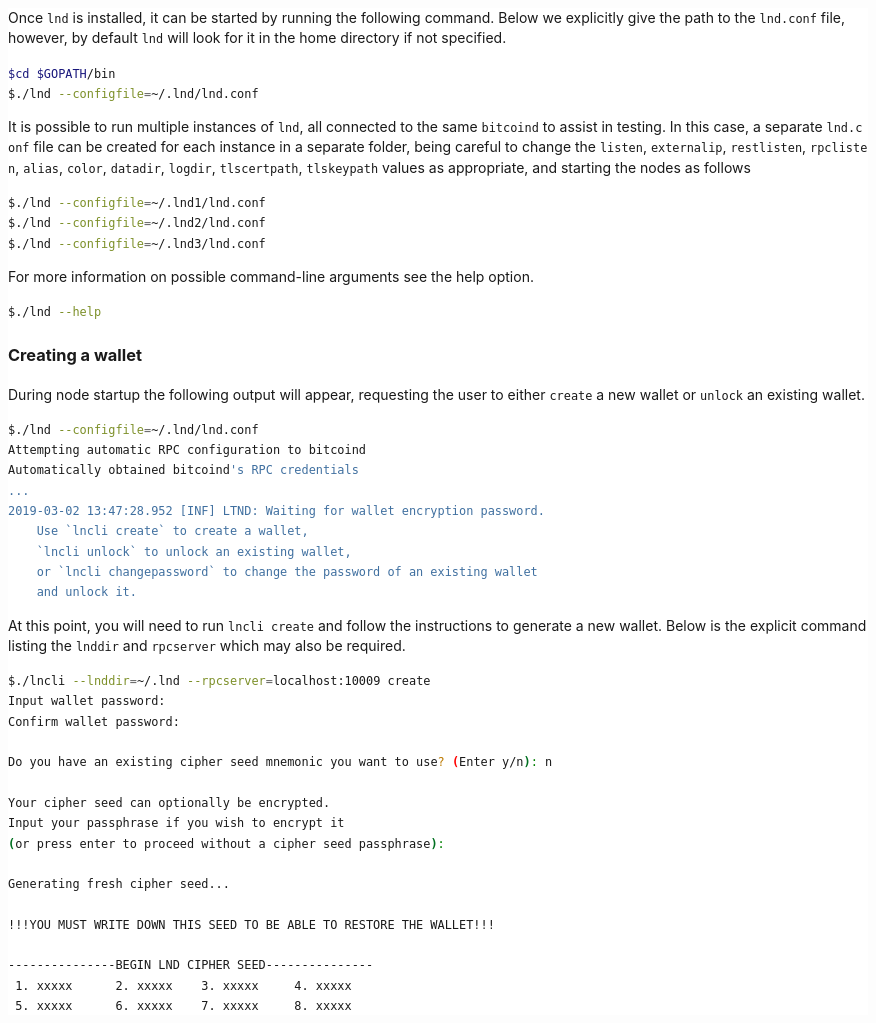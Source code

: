 
Once `lnd` is installed, it can be started by running the following command.
Below we explicitly give the path to the `lnd.conf` file, however, by default `lnd` will look for it in the home directory if not specified.

```bash
$cd $GOPATH/bin
$./lnd --configfile=~/.lnd/lnd.conf
```

It is possible to run multiple instances of `lnd`, all connected to the same `bitcoind` to assist in testing.
In this case, a separate `lnd.conf` file can be created for each instance in a separate folder, being careful to
change the `listen`, `externalip`, `restlisten`, `rpclisten`, `alias`, `color`, `datadir`, `logdir`, `tlscertpath`, `tlskeypath` values as appropriate, and starting the nodes as follows

```bash
$./lnd --configfile=~/.lnd1/lnd.conf
$./lnd --configfile=~/.lnd2/lnd.conf
$./lnd --configfile=~/.lnd3/lnd.conf
```

For more information on possible command-line arguments see the help option.

```bash
$./lnd --help
```


### Creating a wallet

During node startup the following output will appear, requesting the user to either `create` a new wallet or `unlock` an
existing wallet. 

```bash
$./lnd --configfile=~/.lnd/lnd.conf
Attempting automatic RPC configuration to bitcoind
Automatically obtained bitcoind's RPC credentials
...
2019-03-02 13:47:28.952 [INF] LTND: Waiting for wallet encryption password. 
    Use `lncli create` to create a wallet, 
    `lncli unlock` to unlock an existing wallet,
    or `lncli changepassword` to change the password of an existing wallet 
    and unlock it.
```

At this point, you will need to run `lncli create` and follow the instructions to generate a new wallet.
Below is the explicit command listing the `lnddir` and `rpcserver` which may also be required. 

```bash
$./lncli --lnddir=~/.lnd --rpcserver=localhost:10009 create
Input wallet password:
Confirm wallet password:

Do you have an existing cipher seed mnemonic you want to use? (Enter y/n): n

Your cipher seed can optionally be encrypted.
Input your passphrase if you wish to encrypt it 
(or press enter to proceed without a cipher seed passphrase):

Generating fresh cipher seed...

!!!YOU MUST WRITE DOWN THIS SEED TO BE ABLE TO RESTORE THE WALLET!!!

---------------BEGIN LND CIPHER SEED---------------
 1. xxxxx      2. xxxxx    3. xxxxx     4. xxxxx
 5. xxxxx      6. xxxxx    7. xxxxx     8. xxxxx
```